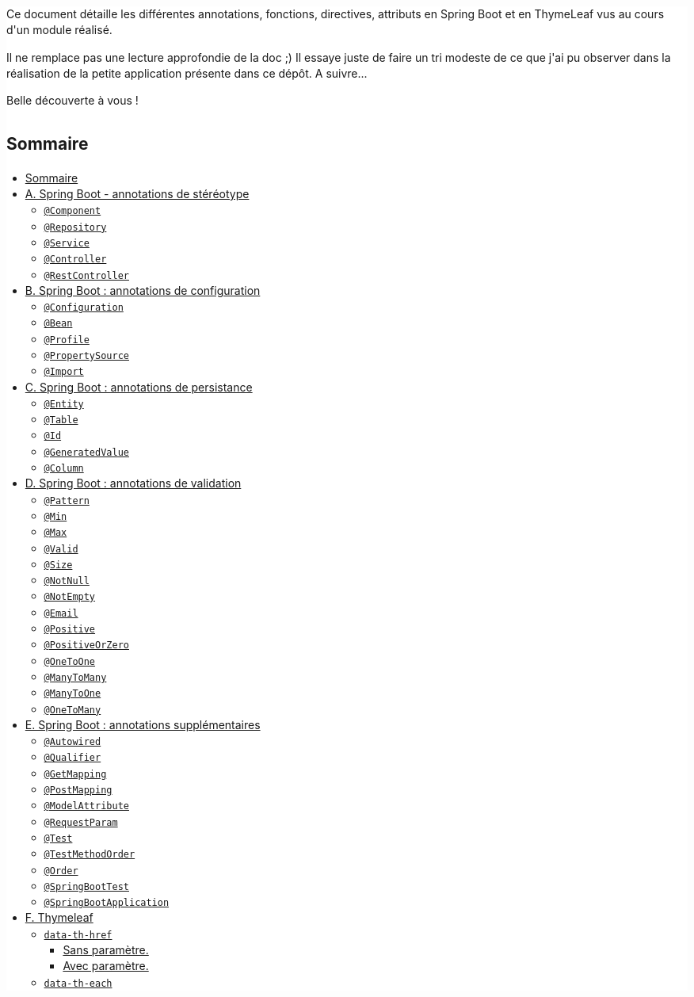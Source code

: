 

Ce document détaille les différentes annotations, fonctions, directives, attributs en Spring Boot et en ThymeLeaf vus au cours d'un module réalisé.

Il ne remplace pas une lecture approfondie de la doc ;) Il essaye juste de faire un tri modeste de ce que j'ai pu observer dans la réalisation de la petite application présente dans ce dépôt. A suivre...

Belle découverte à vous !


## Sommaire


- [Sommaire](#sommaire)
- [A. Spring Boot - annotations de stéréotype](#a-spring-boot---annotations-de-stéréotype)
    - [`@Component`](#component)
    - [`@Repository`](#repository)
    - [`@Service`](#service)
    - [`@Controller`](#controller)
    - [`@RestController`](#restcontroller)
- [B. Spring Boot : annotations de configuration](#b-spring-boot--annotations-de-configuration)
    - [`@Configuration`](#configuration)
    - [`@Bean`](#bean)
    - [`@Profile`](#profile)
    - [`@PropertySource`](#propertysource)
    - [`@Import`](#import)
- [C. Spring Boot : annotations de persistance](#c-spring-boot--annotations-de-persistance)
    - [`@Entity`](#entity)
    - [`@Table`](#table)
    - [`@Id`](#id)
    - [`@GeneratedValue`](#generatedvalue)
    - [`@Column`](#column)
- [D. Spring Boot : annotations de validation](#d-spring-boot--annotations-de-validation)
    - [`@Pattern`](#pattern)
    - [`@Min`](#min)
    - [`@Max`](#max)
    - [`@Valid`](#valid)
    - [`@Size`](#size)
    - [`@NotNull`](#notnull)
    - [`@NotEmpty`](#notempty)
    - [`@Email`](#email)
    - [`@Positive`](#positive)
    - [`@PositiveOrZero`](#positiveorzero)
    - [`@OneToOne`](#onetoone)
    - [`@ManyToMany`](#manytomany)
    - [`@ManyToOne`](#manytoone)
    - [`@OneToMany`](#onetomany)
- [E. Spring Boot : annotations supplémentaires](#e-spring-boot--annotations-supplémentaires)
    - [`@Autowired`](#autowired)
    - [`@Qualifier`](#qualifier)
    - [`@GetMapping`](#getmapping)
    - [`@PostMapping`](#postmapping)
    - [`@ModelAttribute`](#modelattribute)
    - [`@RequestParam`](#requestparam)
    - [`@Test`](#test)
    - [`@TestMethodOrder`](#testmethodorder)
    - [`@Order`](#order)
    - [`@SpringBootTest`](#springboottest)
    - [`@SpringBootApplication`](#springbootapplication)
- [F. Thymeleaf](#f-thymeleaf)
    - [`data-th-href`](#data-th-href)
      - [Sans paramètre.](#sans-paramètre)
      - [Avec paramètre.](#avec-paramètre)
    - [`data-th-each`](#data-th-each)